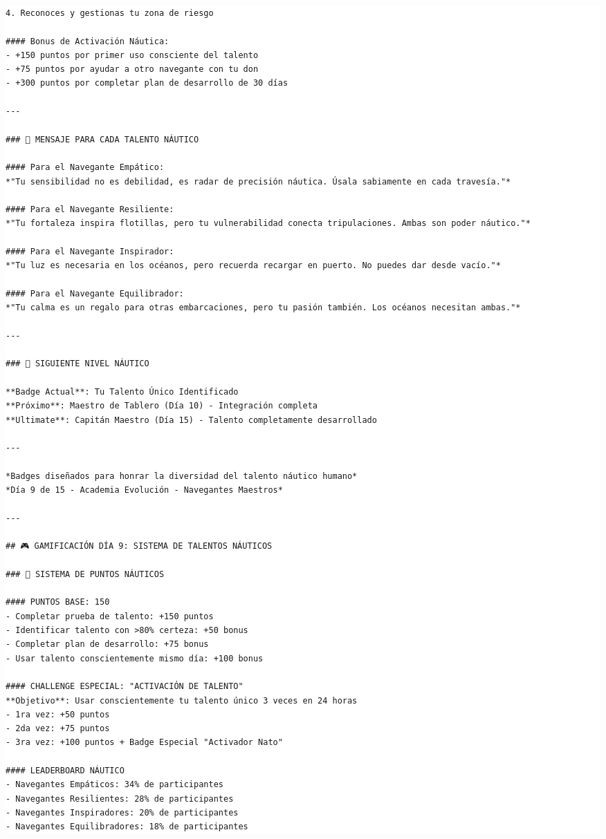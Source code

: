 ```
4. Reconoces y gestionas tu zona de riesgo

#### Bonus de Activación Náutica:
- +150 puntos por primer uso consciente del talento
- +75 puntos por ayudar a otro navegante con tu don
- +300 puntos por completar plan de desarrollo de 30 días

---

### 🌟 MENSAJE PARA CADA TALENTO NÁUTICO

#### Para el Navegante Empático:
*"Tu sensibilidad no es debilidad, es radar de precisión náutica. Úsala sabiamente en cada travesía."*

#### Para el Navegante Resiliente:
*"Tu fortaleza inspira flotillas, pero tu vulnerabilidad conecta tripulaciones. Ambas son poder náutico."*

#### Para el Navegante Inspirador:
*"Tu luz es necesaria en los océanos, pero recuerda recargar en puerto. No puedes dar desde vacío."*

#### Para el Navegante Equilibrador:
*"Tu calma es un regalo para otras embarcaciones, pero tu pasión también. Los océanos necesitan ambas."*

---

### 🎯 SIGUIENTE NIVEL NÁUTICO

**Badge Actual**: Tu Talento Único Identificado  
**Próximo**: Maestro de Tablero (Día 10) - Integración completa  
**Ultimate**: Capitán Maestro (Día 15) - Talento completamente desarrollado

---

*Badges diseñados para honrar la diversidad del talento náutico humano*  
*Día 9 de 15 - Academia Evolución - Navegantes Maestros*

---

## 🎮 GAMIFICACIÓN DÍA 9: SISTEMA DE TALENTOS NÁUTICOS

### 🎯 SISTEMA DE PUNTOS NÁUTICOS

#### PUNTOS BASE: 150
- Completar prueba de talento: +150 puntos
- Identificar talento con >80% certeza: +50 bonus
- Completar plan de desarrollo: +75 bonus
- Usar talento conscientemente mismo día: +100 bonus

#### CHALLENGE ESPECIAL: "ACTIVACIÓN DE TALENTO"
**Objetivo**: Usar conscientemente tu talento único 3 veces en 24 horas
- 1ra vez: +50 puntos
- 2da vez: +75 puntos  
- 3ra vez: +100 puntos + Badge Especial "Activador Nato"

#### LEADERBOARD NÁUTICO
- Navegantes Empáticos: 34% de participantes
- Navegantes Resilientes: 28% de participantes
- Navegantes Inspiradores: 20% de participantes
- Navegantes Equilibradores: 18% de participantes
```